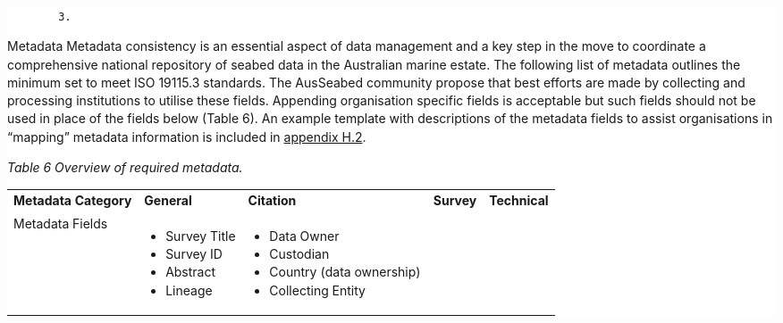 
 



            3. 
Metadata
Metadata consistency is an essential aspect of data management and a key step in the move to coordinate a comprehensive national repository of seabed data in the Australian marine estate. The following list of metadata outlines the minimum set to meet ISO 19115.3 standards. The AusSeabed community propose that best efforts are made by collecting and processing institutions to utilise these fields. Appending organisation specific fields is acceptable but such fields should not be used in place of the fields below (Table 6). An example template with descriptions of the metadata fields to assist organisations in “mapping” metadata information is included in [appendix H.2](#bookmark=id.3dhjn8m). 

_Table 6 Overview of required metadata._


<table>
  <tr>
   <td><strong>Metadata Category</strong>
   </td>
   <td><strong>General</strong>
   </td>
   <td><strong>Citation</strong>
   </td>
   <td><strong>Survey </strong>
   </td>
   <td><strong>Technical</strong>
   </td>
  </tr>
  <tr>
   <td>Metadata Fields
   </td>
   <td>
<ul>

<li>Survey Title

<li>Survey ID

<li>Abstract

<li>Lineage
</li>
</ul>
   </td>
   <td>
<ul>

<li>Data Owner 

<li>Custodian

<li>Country (data ownership)

<li>Collecting Entity
